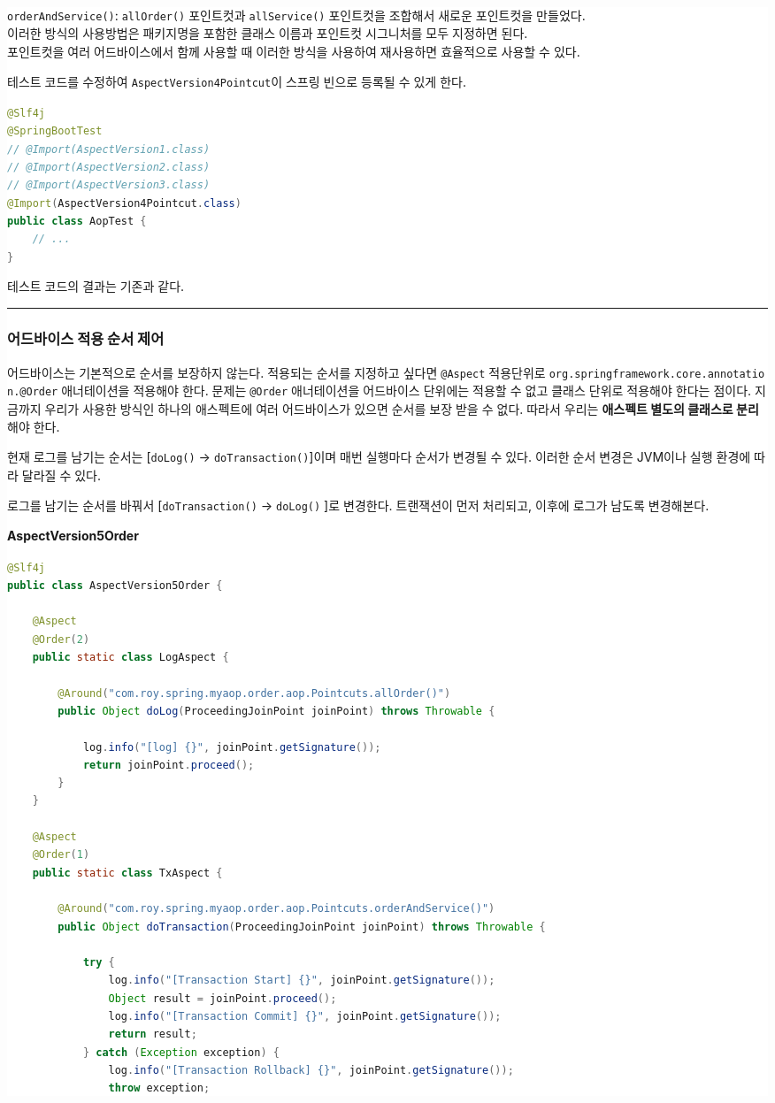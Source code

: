 `orderAndService()`: `allOrder()` 포인트컷과 `allService()` 포인트컷을 조합해서 새로운 포인트컷을 만들었다.  
이러한 방식의 사용방법은 패키지명을 포함한 클래스 이름과 포인트컷 시그니처를 모두 지정하면 된다.  
포인트컷을 여러 어드바이스에서 함께 사용할 때 이러한 방식을 사용하여 재사용하면 효율적으로 사용할 수 있다.
  
테스트 코드를 수정하여 `AspectVersion4Pointcut`이 스프링 빈으로 등록될 수 있게 한다.

```java
@Slf4j
@SpringBootTest
// @Import(AspectVersion1.class)
// @Import(AspectVersion2.class)
// @Import(AspectVersion3.class)
@Import(AspectVersion4Pointcut.class)
public class AopTest {
    // ...
}
```

테스트 코드의 결과는 기존과 같다.

---

### 어드바이스 적용 순서 제어

어드바이스는 기본적으로 순서를 보장하지 않는다. 적용되는 순서를 지정하고 싶다면 `@Aspect` 적용단위로 `org.springframework.core.annotation.@Order` 애너테이션을 적용해야 한다. 
문제는 `@Order` 애너테이션을 어드바이스 단위에는 적용할 수 없고 클래스 단위로 적용해야 한다는 점이다. 지금까지 우리가 사용한 방식인 하나의 애스펙트에 여러 어드바이스가 있으면 순서를 보장 받을 수 없다. 
따라서 우리는 **애스펙트 별도의 클래스로 분리**해야 한다.
  
현재 로그를 남기는 순서는 [`doLog()` -> `doTransaction()`]이며 매번 실행마다 순서가 변경될 수 있다. 이러한 순서 변경은 JVM이나 실행 환경에 따라 달라질 수 있다.
  
로그를 남기는 순서를 바꿔서 [`doTransaction()` -> `doLog()` ]로 변경한다. 트랜잭션이 먼저 처리되고, 이후에 로그가 남도록 변경해본다.

**AspectVersion5Order**
```java
@Slf4j
public class AspectVersion5Order {

    @Aspect
    @Order(2)
    public static class LogAspect {

        @Around("com.roy.spring.myaop.order.aop.Pointcuts.allOrder()")
        public Object doLog(ProceedingJoinPoint joinPoint) throws Throwable {

            log.info("[log] {}", joinPoint.getSignature());
            return joinPoint.proceed();
        }
    }

    @Aspect
    @Order(1)
    public static class TxAspect {

        @Around("com.roy.spring.myaop.order.aop.Pointcuts.orderAndService()")
        public Object doTransaction(ProceedingJoinPoint joinPoint) throws Throwable {

            try {
                log.info("[Transaction Start] {}", joinPoint.getSignature());
                Object result = joinPoint.proceed();
                log.info("[Transaction Commit] {}", joinPoint.getSignature());
                return result;
            } catch (Exception exception) {
                log.info("[Transaction Rollback] {}", joinPoint.getSignature());
                throw exception;
```
